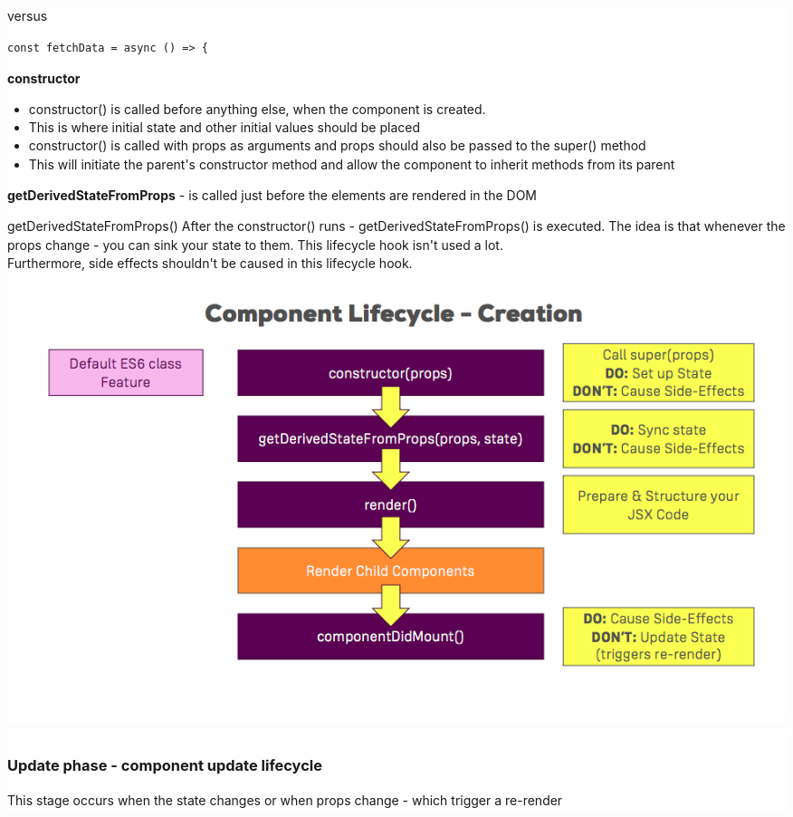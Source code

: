 versus

```html
const fetchData = async () => {
```



**constructor**

* constructor() is called before anything else, when the component is created.
* This is where initial state and other initial values should be placed
* constructor() is called with props as arguments and props should also be passed to the super() method
* This will initiate the parent's constructor method and allow the component to inherit methods from its parent

**getDerivedStateFromProps** - is called just before the elements are rendered in the DOM

getDerivedStateFromProps()
After the constructor() runs - getDerivedStateFromProps() is executed. The idea is that whenever the props change - you can sink your state to them. This lifecycle hook isn't used a lot.                   
Furthermore, side effects shouldn't be caused in this lifecycle hook.

![mounting](mounting.png)


### Update phase - component update lifecycle

This stage occurs when the state changes or when props change - which trigger a re-render
